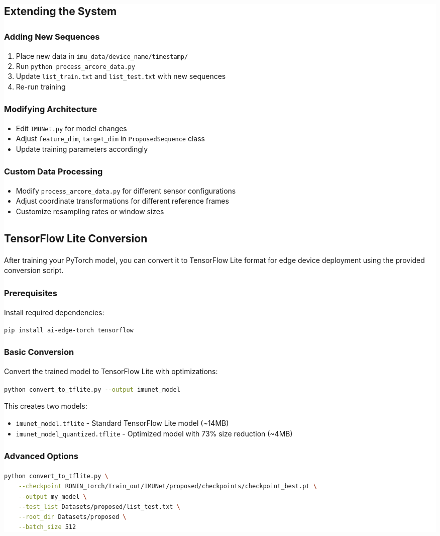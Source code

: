 ## Extending the System

### Adding New Sequences
1. Place new data in `imu_data/device_name/timestamp/`
2. Run `python process_arcore_data.py`
3. Update `list_train.txt` and `list_test.txt` with new sequences
4. Re-run training

### Modifying Architecture
- Edit `IMUNet.py` for model changes
- Adjust `feature_dim`, `target_dim` in `ProposedSequence` class
- Update training parameters accordingly

### Custom Data Processing
- Modify `process_arcore_data.py` for different sensor configurations
- Adjust coordinate transformations for different reference frames
- Customize resampling rates or window sizes

## TensorFlow Lite Conversion

After training your PyTorch model, you can convert it to TensorFlow Lite format for edge device deployment using the provided conversion script.

### Prerequisites

Install required dependencies:
```bash
pip install ai-edge-torch tensorflow
```

### Basic Conversion

Convert the trained model to TensorFlow Lite with optimizations:

```bash
python convert_to_tflite.py --output imunet_model
```

This creates two models:
- `imunet_model.tflite` - Standard TensorFlow Lite model (~14MB)
- `imunet_model_quantized.tflite` - Optimized model with 73% size reduction (~4MB)

### Advanced Options

```bash
python convert_to_tflite.py \
    --checkpoint RONIN_torch/Train_out/IMUNet/proposed/checkpoints/checkpoint_best.pt \
    --output my_model \
    --test_list Datasets/proposed/list_test.txt \
    --root_dir Datasets/proposed \
    --batch_size 512
```
